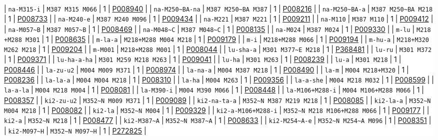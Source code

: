 | `na-M315-i` | `M387 M315 M066` | 1 | <a href='https://cdli.ucla.edu/P008940'>P008940</a> | 
| `na-M250~BA-na` | `M387 M250~BA M387` | 1 | <a href='https://cdli.ucla.edu/P008216'>P008216</a> | 
| `na-M250~BA-a` | `M387 M250~BA M218` | 1 | <a href='https://cdli.ucla.edu/P008733'>P008733</a> | 
| `na-M240-e` | `M387 M240 M096` | 1 | <a href='https://cdli.ucla.edu/P009434'>P009434</a> | 
| `na-M221` | `M387 M221` | 1 | <a href='https://cdli.ucla.edu/P009211'>P009211</a> | 
| `na-M110` | `M387 M110` | 1 | <a href='https://cdli.ucla.edu/P009412'>P009412</a> | 
| `na-M057~B` | `M387 M057~B` | 1 | <a href='https://cdli.ucla.edu/P008469'>P008469</a> | 
| `na-M048~C` | `M387 M048~C` | 1 | <a href='https://cdli.ucla.edu/P008135'>P008135</a> | 
| `na-M024` | `M387 M024` | 1 | <a href='https://cdli.ucla.edu/P009330'>P009330</a> | 
| `m-lu` | `M218+M288 M301` | 1 | <a href='https://cdli.ucla.edu/P008635'>P008635</a> | 
| `m-la-a` | `M218+M288 M004 M218` | 1 | <a href='https://cdli.ucla.edu/P009179'>P009179</a> | 
| `m-i` | `M218+M288 M066` | 1 | <a href='https://cdli.ucla.edu/P009194'>P009194</a> | 
| `m-hu-a` | `M218+M320 M262 M218` | 1 | <a href='https://cdli.ucla.edu/P009204'>P009204</a> | 
| `m-M001` | `M218+M288 M001` | 1 | <a href='https://cdli.ucla.edu/P008044'>P008044</a> | 
| `lu-sha-a` | `M301 M377~E M218` | 1 | <a href='https://cdli.ucla.edu/P368481'>P368481</a> | 
| `lu-ru` | `M301 M372` | 1 | <a href='https://cdli.ucla.edu/P009371'>P009371</a> | 
| `lu-ha-a-ha` | `M301 M259 M218 M263` | 1 | <a href='https://cdli.ucla.edu/P009041'>P009041</a> | 
| `lu-ha` | `M301 M263` | 1 | <a href='https://cdli.ucla.edu/P008239'>P008239</a> | 
| `lu-a` | `M301 M218` | 1 | <a href='https://cdli.ucla.edu/P008446'>P008446</a> | 
| `la-zu-u2` | `M004 M009 M371` | 1 | <a href='https://cdli.ucla.edu/P008974'>P008974</a> | 
| `la-na-a` | `M004 M387 M218` | 1 | <a href='https://cdli.ucla.edu/P008490'>P008490</a> | 
| `la-m` | `M004 M218+M320` | 1 | <a href='https://cdli.ucla.edu/P008236'>P008236</a> | 
| `la-la-a` | `M004 M004 M218` | 1 | <a href='https://cdli.ucla.edu/P008310'>P008310</a> | 
| `la-ha` | `M004 M263` | 1 | <a href='https://cdli.ucla.edu/P009356'>P009356</a> | 
| `la-a-she` | `M004 M218 M032` | 1 | <a href='https://cdli.ucla.edu/P008599'>P008599</a> | 
| `la-a-la` | `M004 M218 M004` | 1 | <a href='https://cdli.ucla.edu/P008081'>P008081</a> | 
| `la-M390-i` | `M004 M390 M066` | 1 | <a href='https://cdli.ucla.edu/P008448'>P008448</a> | 
| `la-M106+M288-i` | `M004 M106+M288 M066` | 1 | <a href='https://cdli.ucla.edu/P008357'>P008357</a> | 
| `ki2-zu-u2` | `M352~N M009 M371` | 1 | <a href='https://cdli.ucla.edu/P009089'>P009089</a> | 
| `ki2-na-ta-a` | `M352~N M387 M219 M218` | 1 | <a href='https://cdli.ucla.edu/P008085'>P008085</a> | 
| `ki2-la-a` | `M352~N M004 M218` | 1 | <a href='https://cdli.ucla.edu/P008082'>P008082</a> | 
| `ki2-la` | `M352~N M004` | 1 | <a href='https://cdli.ucla.edu/P009329'>P009329</a> | 
| `ki2-a-M106+M288-i` | `M352~N M218 M106+M288 M066` | 1 | <a href='https://cdli.ucla.edu/P009177'>P009177</a> | 
| `ki2-a` | `M352~N M218` | 1 | <a href='https://cdli.ucla.edu/P008477'>P008477</a> | 
| `ki2-M387~A` | `M352~N M387~A` | 1 | <a href='https://cdli.ucla.edu/P008633'>P008633</a> | 
| `ki2-M254~A-e` | `M352~N M254~A M096` | 1 | <a href='https://cdli.ucla.edu/P008351'>P008351</a> | 
| `ki2-M097~H` | `M352~N M097~H` | 1 | <a href='https://cdli.ucla.edu/P272825'>P272825</a> | 